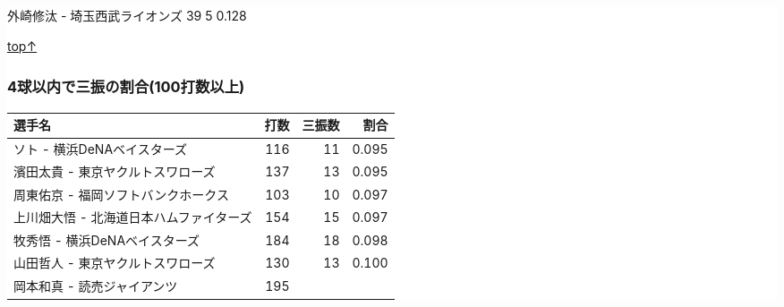 </tr>
<tr class="even">
<td style="text-align: left;">外崎修汰 - 埼玉西武ライオンズ</td>
<td style="text-align: right;">39</td>
<td style="text-align: right;">5</td>
<td style="text-align: right;">0.128</td>
</tr>
</tbody>
</table>

[top↑](#top)

### 4球以内で三振の割合(100打数以上)

<table>
<thead>
<tr class="header">
<th style="text-align: left;">選手名</th>
<th style="text-align: right;">打数</th>
<th style="text-align: right;">三振数</th>
<th style="text-align: right;">割合</th>
</tr>
</thead>
<tbody>
<tr class="odd">
<td style="text-align: left;">ソト - 横浜DeNAベイスターズ</td>
<td style="text-align: right;">116</td>
<td style="text-align: right;">11</td>
<td style="text-align: right;">0.095</td>
</tr>
<tr class="even">
<td style="text-align: left;">濱田太貴 - 東京ヤクルトスワローズ</td>
<td style="text-align: right;">137</td>
<td style="text-align: right;">13</td>
<td style="text-align: right;">0.095</td>
</tr>
<tr class="odd">
<td style="text-align: left;">周東佑京 - 福岡ソフトバンクホークス</td>
<td style="text-align: right;">103</td>
<td style="text-align: right;">10</td>
<td style="text-align: right;">0.097</td>
</tr>
<tr class="even">
<td style="text-align: left;">上川畑大悟 -
北海道日本ハムファイターズ</td>
<td style="text-align: right;">154</td>
<td style="text-align: right;">15</td>
<td style="text-align: right;">0.097</td>
</tr>
<tr class="odd">
<td style="text-align: left;">牧秀悟 - 横浜DeNAベイスターズ</td>
<td style="text-align: right;">184</td>
<td style="text-align: right;">18</td>
<td style="text-align: right;">0.098</td>
</tr>
<tr class="even">
<td style="text-align: left;">山田哲人 - 東京ヤクルトスワローズ</td>
<td style="text-align: right;">130</td>
<td style="text-align: right;">13</td>
<td style="text-align: right;">0.100</td>
</tr>
<tr class="odd">
<td style="text-align: left;">岡本和真 - 読売ジャイアンツ</td>
<td style="text-align: right;">195</td>